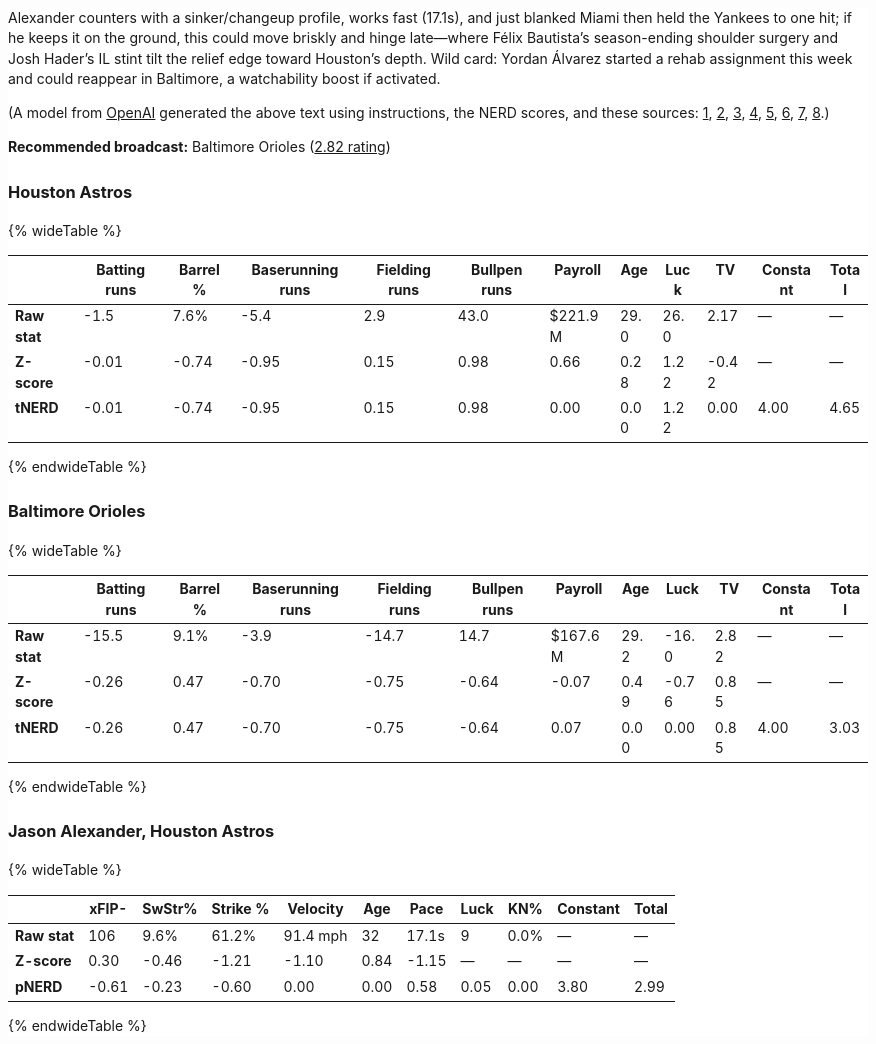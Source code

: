 Alexander counters with a sinker/changeup profile, works fast (17.1s), and just blanked Miami then held the Yankees to one hit; if he keeps it on the ground, this could move briskly and hinge late—where Félix Bautista’s season-ending shoulder surgery and Josh Hader’s IL stint tilt the relief edge toward Houston’s depth. Wild card: Yordan Álvarez started a rehab assignment this week and could reappear in Baltimore, a watchability boost if activated.

(A model from [OpenAI](https://www.openai.com) generated the above text using instructions, the NERD scores, and these sources: [1](https://www.espn.com/mlb/story/_/id/45991233/orioles-right-hander-young-loses-bid-perfect-game-8th-inning-7-0-win-astros?utm_source=chatgpt.com), [2](https://www.washingtonpost.com/sports/mlb/2025/08/10/yankees-astros-score/4f81e5f6-762b-11f0-a013-3892e10b2f53_story.html?utm_source=chatgpt.com), [3](https://www.espn.com/mlb/story/_/id/45991233/orioles-right-hander-young-loses-bid-perfect-game-8th-inning-7-0-win-astros?utm_source=chatgpt.com), [4](https://www.mlb.com/orioles/video/brandon-young-loses-perfect-game-bid-in-the-8th?utm_source=chatgpt.com), [5](https://www.washingtonpost.com/sports/mlb/2025/08/04/marlins-astros-score/e182784e-7199-11f0-84e0-485bb531abeb_story.html?utm_source=chatgpt.com), [6](https://www.reuters.com/sports/orioles-closer-felix-bautista-could-miss-2026-after-latest-surgery-2025-08-20/?utm_source=chatgpt.com), [7](https://www.cbssports.com/mlb/news/josh-hader-injury-astros-closer-diagnosed-with-shoulder-capsule-strain-wont-throw-for-three-weeks/?utm_source=chatgpt.com), [8](https://www.houstonchronicle.com/sports/astros/article/yordan-alvarez-rehab-20825860.php/?utm_source=chatgpt.com).)

**Recommended broadcast:** Baltimore Orioles ([2.82 rating](https://awfulannouncing.com/orig/2025-mlb-local-broadcaster-rankings.html))

### Houston Astros

{% wideTable %}

|              | Batting runs | Barrel % | Baserunning runs | Fielding runs | Bullpen runs | Payroll | Age   | Luck | TV   | Constant | Total |
| ------------ | ------------ | -------- | ----------- | -------- | ------------ | ------- | ----- | ---- | ---- | -------- | ----- |
| **Raw stat** | -1.5 | 7.6% | -5.4 | 2.9 | 43.0 | $221.9M | 29.0 | 26.0 | 2.17 | — | — |
| **Z-score** | -0.01 | -0.74 | -0.95 | 0.15 | 0.98 | 0.66 | 0.28 | 1.22 | -0.42 | — | — |
| **tNERD** | -0.01 | -0.74 | -0.95 | 0.15 | 0.98 | 0.00 | 0.00 | 1.22 | 0.00 | 4.00 | 4.65 |
{% endwideTable %}

### Baltimore Orioles

{% wideTable %}

|              | Batting runs | Barrel % | Baserunning runs | Fielding runs | Bullpen runs | Payroll | Age   | Luck | TV   | Constant | Total |
| ------------ | ------------ | -------- | ----------- | -------- | ------------ | ------- | ----- | ---- | ---- | -------- | ----- |
| **Raw stat** | -15.5 | 9.1% | -3.9 | -14.7 | 14.7 | $167.6M | 29.2 | -16.0 | 2.82 | — | — |
| **Z-score** | -0.26 | 0.47 | -0.70 | -0.75 | -0.64 | -0.07 | 0.49 | -0.76 | 0.85 | — | — |
| **tNERD** | -0.26 | 0.47 | -0.70 | -0.75 | -0.64 | 0.07 | 0.00 | 0.00 | 0.85 | 4.00 | 3.03 |
{% endwideTable %}

### Jason Alexander, Houston Astros

{% wideTable %}

|              | xFIP- | SwStr% | Strike % | Velocity | Age   | Pace  | Luck | KN%  | Constant | Total |
| ------------ | ----- | ------ | -------- | -------- | ----- | ----- | ---- | ---- | -------- | ----- |
| **Raw stat** | 106 | 9.6% | 61.2% | 91.4 mph | 32 | 17.1s | 9 | 0.0% | — | — |
| **Z-score** | 0.30 | -0.46 | -1.21 | -1.10 | 0.84 | -1.15 | — | — | — | — |
| **pNERD** | -0.61 | -0.23 | -0.60 | 0.00 | 0.00 | 0.58 | 0.05 | 0.00 | 3.80 | 2.99 |
{% endwideTable %}
